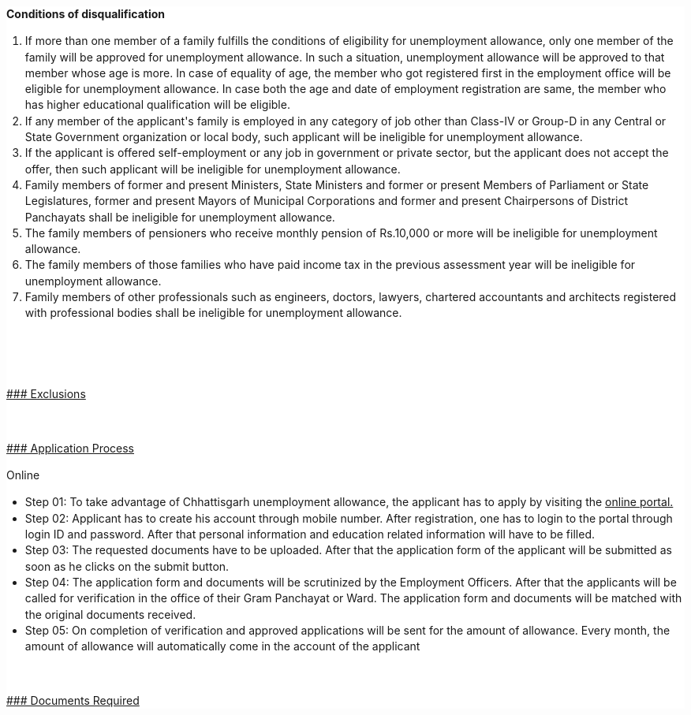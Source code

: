﻿

**Conditions of disqualification**

1.  If more than one member of a family fulfills the conditions of eligibility for unemployment allowance, only one member of the family will be approved for unemployment allowance. In such a situation, unemployment allowance will be approved to that member whose age is more. In case of equality of age, the member who got registered first in the employment office will be eligible for unemployment allowance. In case both the age and date of employment registration are same, the member who has higher educational qualification will be eligible.
2.  If any member of the applicant's family is employed in any category of job other than Class-IV or Group-D in any Central or State Government organization or local body, such applicant will be ineligible for unemployment allowance.
3.  If the applicant is offered self-employment or any job in government or private sector, but the applicant does not accept the offer, then such applicant will be ineligible for unemployment allowance.
4.  Family members of former and present Ministers, State Ministers and former or present Members of Parliament or State Legislatures, former and present Mayors of Municipal Corporations and former and present Chairpersons of District Panchayats shall be ineligible for unemployment allowance.
5.  The family members of pensioners who receive monthly pension of Rs.10,000 or more will be ineligible for unemployment allowance.
6.  The family members of those families who have paid income tax in the previous assessment year will be ineligible for unemployment allowance.
7.  Family members of other professionals such as engineers, doctors, lawyers, chartered accountants and architects registered with professional bodies shall be ineligible for unemployment allowance.

﻿

﻿

[### Exclusions](https://www.myscheme.gov.in/schemes/uea#exclusions)

﻿

[### Application Process](https://www.myscheme.gov.in/schemes/uea#application-process)

Online

*   Step 01: To take advantage of Chhattisgarh unemployment allowance, the applicant has to apply by visiting the [online portal.](https://www.berojgaribhatta.cg.nic.in/)﻿
*   Step 02: Applicant has to create his account through mobile number. After registration, one has to login to the portal through login ID and password. After that personal information and education related information will have to be filled.
*   Step 03: The requested documents have to be uploaded. After that the application form of the applicant will be submitted as soon as he clicks on the submit button.
*   Step 04: The application form and documents will be scrutinized by the Employment Officers. After that the applicants will be called for verification in the office of their Gram Panchayat or Ward. The application form and documents will be matched with the original documents received.
*   Step 05: On completion of verification and approved applications will be sent for the amount of allowance. Every month, the amount of allowance will automatically come in the account of the applicant

﻿

[### Documents Required](https://www.myscheme.gov.in/schemes/uea#documents-required)
